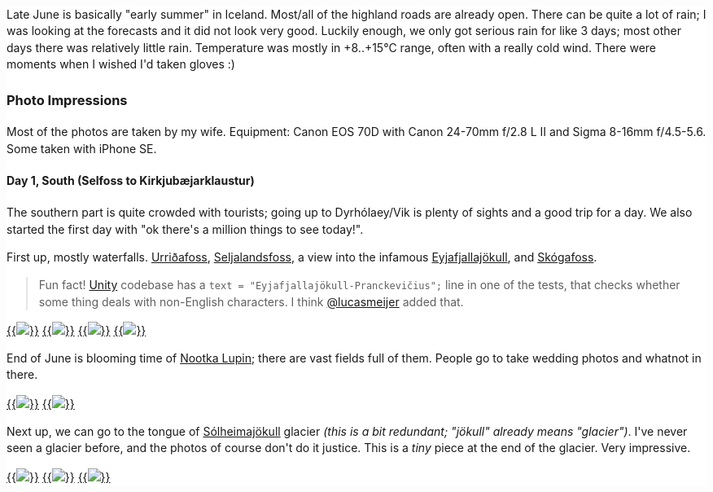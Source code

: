 Late June is basically "early summer" in Iceland. Most/all of the highland roads are already open. There can be quite a lot of rain; I was looking at the forecasts
and it did not look very good. Luckily enough, we only got serious rain for like 3 days; most other days there was relatively little
rain. Temperature was mostly in +8..+15°C range, often with a really cold wind. There were moments when I wished I'd taken gloves :)


### Photo Impressions

Most of the photos are taken by my wife.
Equipment: Canon EOS 70D with Canon 24-70mm f/2.8 L II and Sigma 8-16mm f/4.5-5.6. Some taken with iPhone SE.

#### Day 1, South (Selfoss to Kirkjubæjarklaustur)

The southern part is quite crowded with tourists; going up to Dyrhólaey/Vik is plenty of sights and a good trip for
a day. We also started the first day with "ok there's a million things to see today!".

First up, mostly waterfalls. [Urriðafoss](https://en.wikipedia.org/wiki/Urri%C3%B0afoss),
[Seljalandsfoss](https://en.wikipedia.org/wiki/Seljalandsfoss), a view into the infamous
[Eyjafjallajökull](https://en.wikipedia.org/wiki/Eyjafjallaj%C3%B6kull), and
[Skógafoss](https://en.wikipedia.org/wiki/Sk%C3%B3gafoss).

> Fun fact! [Unity](https://unity3d.com/) codebase has a `text = "Eyjafjallajökull-Pranckevičius";` line
> in one of the tests, that checks whether some thing deals with non-English characters. I think
> [@lucasmeijer](https://twitter.com/lucasmeijer) added that.

[{{<img src="/img/blog/2018/iceland/tn/IMG_6509.jpg" width="380">}}](/img/blog/2018/iceland/IMG_6509.jpg)
[{{<img src="/img/blog/2018/iceland/tn/IMG_6527.jpg" width="380">}}](/img/blog/2018/iceland/IMG_6527.jpg)
[{{<img src="/img/blog/2018/iceland/tn/IMG_6555.jpg" width="380">}}](/img/blog/2018/iceland/IMG_6555.jpg)
[{{<img src="/img/blog/2018/iceland/tn/IMG_6573.jpg" width="380">}}](/img/blog/2018/iceland/IMG_6573.jpg)

End of June is blooming time of [Nootka Lupin](https://en.wikipedia.org/wiki/Lupinus_nootkatensis);
there are vast fields full of them. People go to take wedding photos and whatnot in there.

[{{<img src="/img/blog/2018/iceland/tn/IMG_6590.jpg" width="410">}}](/img/blog/2018/iceland/IMG_6590.jpg)
[{{<img src="/img/blog/2018/iceland/tn/IMG_6594.jpg" width="350">}}](/img/blog/2018/iceland/IMG_6594.jpg)

Next up, we can go to the tongue of [Sólheimajökull](https://en.wikipedia.org/wiki/S%C3%B3lheimaj%C3%B6kull) glacier
*(this is a bit redundant; "jökull" already means "glacier")*. I've never seen a glacier before, and
the photos of course don't do it justice. This is a *tiny* piece at the end of the glacier. Very impressive.

[{{<img src="/img/blog/2018/iceland/tn/IMG_6610.jpg" width="392">}}](/img/blog/2018/iceland/IMG_6610.jpg)
[{{<img src="/img/blog/2018/iceland/tn/IMG_6650.jpg" width="368">}}](/img/blog/2018/iceland/IMG_6650.jpg)
[{{<img src="/img/blog/2018/iceland/tn/_pano-IMG_6615.jpg" width="765">}}](/img/blog/2018/iceland/_pano-IMG_6615.jpg)
